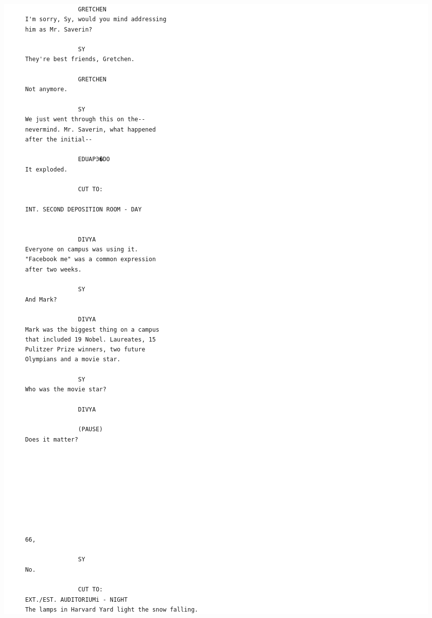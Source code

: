                          GRETCHEN
          I'm sorry, Sy, would you mind addressing
          him as Mr. Saverin?

                         SY
          They're best friends, Gretchen.

                         GRETCHEN
          Not anymore.

                         SY
          We just went through this on the--
          nevermind. Mr. Saverin, what happened
          after the initial--

                         EDUAPϿ�DO
          It exploded.

                         CUT TO:

          INT. SECOND DEPOSITION ROOM - DAY


                         DIVYA
          Everyone on campus was using it.
          "Facebook me" was a common expression
          after two weeks.

                         SY
          And Mark?

                         DIVYA
          Mark was the biggest thing on a campus
          that included 19 Nobel. Laureates, 15
          Pulitzer Prize winners, two future
          Olympians and a movie star.

                         SY
          Who was the movie star?

                         DIVYA

                         (PAUSE)
          Does it matter?









          66,

                         SY
          No.

                         CUT TO:
          EXT./EST. AUDITORIUMi - NIGHT
          The lamps in Harvard Yard light the snow falling.
